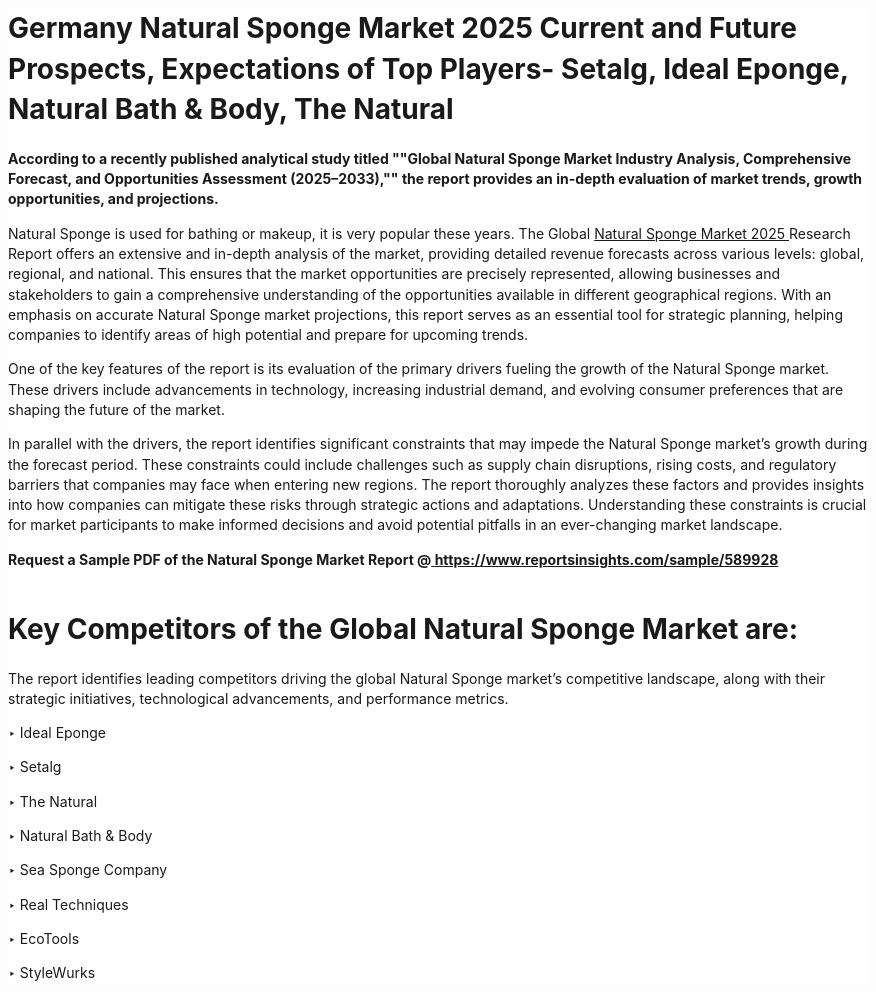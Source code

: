 # Germany Natural Sponge Market 2025 Current and Future Prospects, Expectations of Top Players- Setalg, Ideal Eponge,  Natural Bath & Body,  The Natural

<strong>According to a recently published analytical study titled ""Global Natural Sponge Market Industry Analysis, Comprehensive Forecast, and Opportunities Assessment (2025–2033),"" the report provides an in-depth evaluation of market trends, growth opportunities, and projections.</strong>

Natural Sponge is used for bathing or makeup, it is very popular these years. The Global <a href=https://www.reportsinsights.com/sample/589928>Natural Sponge Market 2025 </a> Research Report offers an extensive and in-depth analysis of the market, providing detailed revenue forecasts across various levels: global, regional, and national. This ensures that the market opportunities are precisely represented, allowing businesses and stakeholders to gain a comprehensive understanding of the opportunities available in different geographical regions. With an emphasis on accurate Natural Sponge market projections, this report serves as an essential tool for strategic planning, helping companies to identify areas of high potential and prepare for upcoming trends.

One of the key features of the report is its evaluation of the primary drivers fueling the growth of the Natural Sponge market. These drivers include advancements in technology, increasing industrial demand, and evolving consumer preferences that are shaping the future of the market. 

In parallel with the drivers, the report identifies significant constraints that may impede the Natural Sponge market’s growth during the forecast period. These constraints could include challenges such as supply chain disruptions, rising costs, and regulatory barriers that companies may face when entering new regions. The report thoroughly analyzes these factors and provides insights into how companies can mitigate these risks through strategic actions and adaptations. Understanding these constraints is crucial for market participants to make informed decisions and avoid potential pitfalls in an ever-changing market landscape.

<strong>Request a Sample PDF of the Natural Sponge Market Report </strong><strong>@<a href=https://www.reportsinsights.com/sample/589928> https://www.reportsinsights.com/sample/589928</a></strong></font>

# <strong>Key Competitors of the Global Natural Sponge Market are:</strong>

The report identifies leading competitors driving the global Natural Sponge market’s competitive landscape, along with their strategic initiatives, technological advancements, and performance metrics.

‣ Ideal Eponge

‣ Setalg

‣ The Natural

‣ Natural Bath & Body

‣ Sea Sponge Company

‣ Real Techniques

‣ EcoTools

‣ StyleWurks
